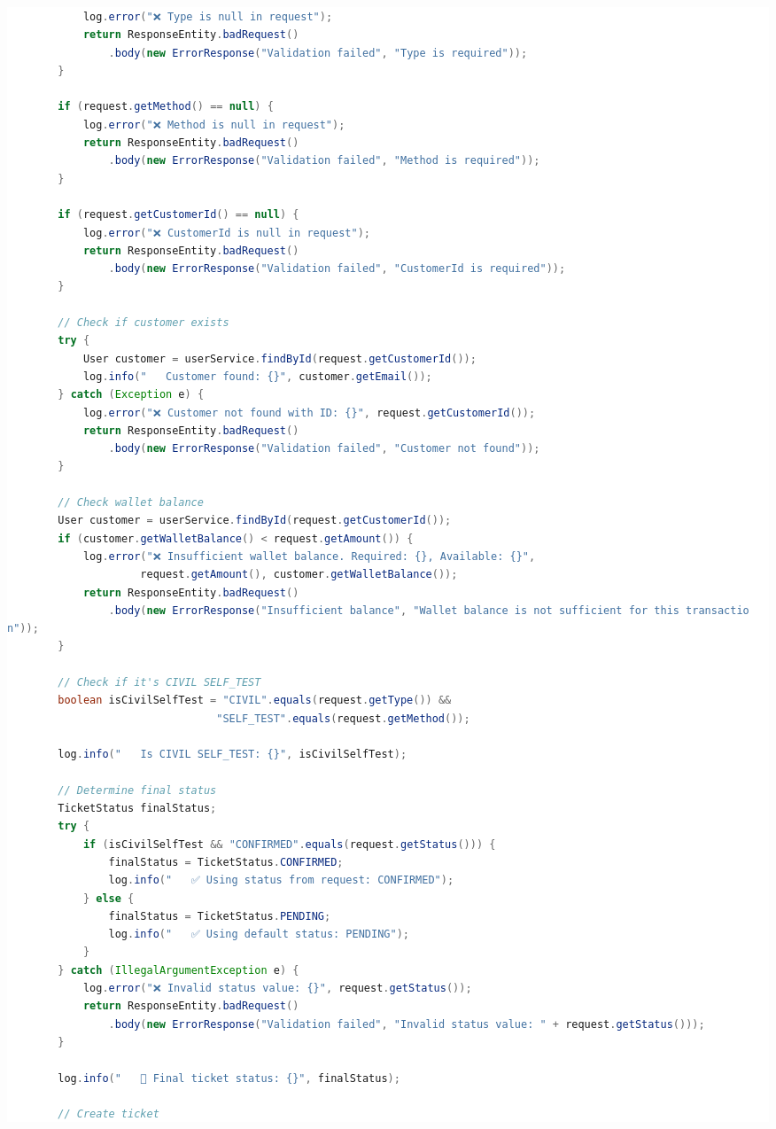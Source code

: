 ```java
            log.error("❌ Type is null in request");
            return ResponseEntity.badRequest()
                .body(new ErrorResponse("Validation failed", "Type is required"));
        }
        
        if (request.getMethod() == null) {
            log.error("❌ Method is null in request");
            return ResponseEntity.badRequest()
                .body(new ErrorResponse("Validation failed", "Method is required"));
        }
        
        if (request.getCustomerId() == null) {
            log.error("❌ CustomerId is null in request");
            return ResponseEntity.badRequest()
                .body(new ErrorResponse("Validation failed", "CustomerId is required"));
        }
        
        // Check if customer exists
        try {
            User customer = userService.findById(request.getCustomerId());
            log.info("   Customer found: {}", customer.getEmail());
        } catch (Exception e) {
            log.error("❌ Customer not found with ID: {}", request.getCustomerId());
            return ResponseEntity.badRequest()
                .body(new ErrorResponse("Validation failed", "Customer not found"));
        }
        
        // Check wallet balance
        User customer = userService.findById(request.getCustomerId());
        if (customer.getWalletBalance() < request.getAmount()) {
            log.error("❌ Insufficient wallet balance. Required: {}, Available: {}", 
                     request.getAmount(), customer.getWalletBalance());
            return ResponseEntity.badRequest()
                .body(new ErrorResponse("Insufficient balance", "Wallet balance is not sufficient for this transaction"));
        }
        
        // Check if it's CIVIL SELF_TEST
        boolean isCivilSelfTest = "CIVIL".equals(request.getType()) && 
                                 "SELF_TEST".equals(request.getMethod());
        
        log.info("   Is CIVIL SELF_TEST: {}", isCivilSelfTest);
        
        // Determine final status
        TicketStatus finalStatus;
        try {
            if (isCivilSelfTest && "CONFIRMED".equals(request.getStatus())) {
                finalStatus = TicketStatus.CONFIRMED;
                log.info("   ✅ Using status from request: CONFIRMED");
            } else {
                finalStatus = TicketStatus.PENDING;
                log.info("   ✅ Using default status: PENDING");
            }
        } catch (IllegalArgumentException e) {
            log.error("❌ Invalid status value: {}", request.getStatus());
            return ResponseEntity.badRequest()
                .body(new ErrorResponse("Validation failed", "Invalid status value: " + request.getStatus()));
        }
        
        log.info("   🎯 Final ticket status: {}", finalStatus);
        
        // Create ticket
```